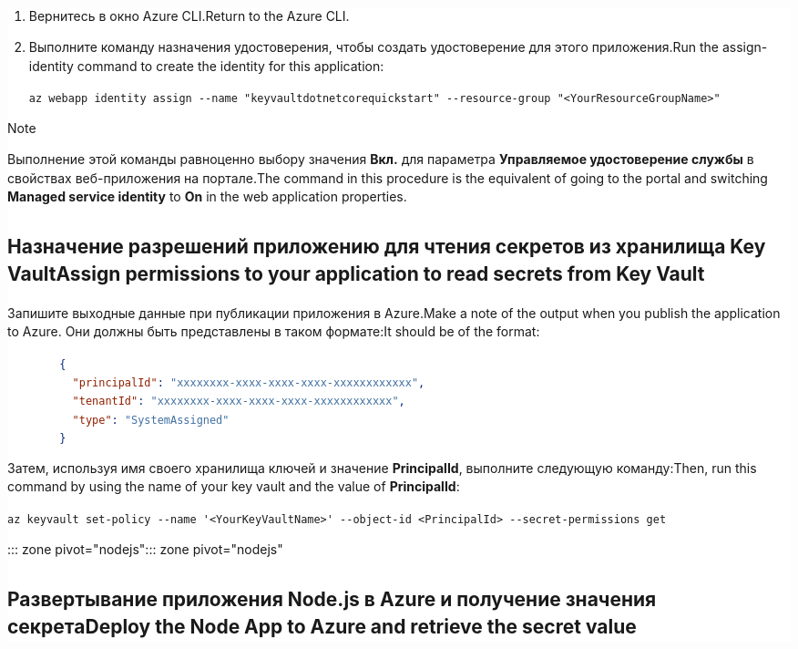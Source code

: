 1. <span data-ttu-id="d8b3a-206">Вернитесь в окно Azure CLI.</span><span class="sxs-lookup"><span data-stu-id="d8b3a-206">Return to the Azure CLI.</span></span>
2. <span data-ttu-id="d8b3a-207">Выполните команду назначения удостоверения, чтобы создать удостоверение для этого приложения.</span><span class="sxs-lookup"><span data-stu-id="d8b3a-207">Run the assign-identity command to create the identity for this application:</span></span>

   ```azurecli
   az webapp identity assign --name "keyvaultdotnetcorequickstart" --resource-group "<YourResourceGroupName>"
   ```

>[!NOTE]
><span data-ttu-id="d8b3a-208">Выполнение этой команды равноценно выбору значения **Вкл.** для параметра **Управляемое удостоверение службы** в свойствах веб-приложения на портале.</span><span class="sxs-lookup"><span data-stu-id="d8b3a-208">The command in this procedure is the equivalent of going to the portal and switching **Managed service identity** to **On** in the web application properties.</span></span>

## <a name="assign-permissions-to-your-application-to-read-secrets-from-key-vault"></a><span data-ttu-id="d8b3a-209">Назначение разрешений приложению для чтения секретов из хранилища Key Vault</span><span class="sxs-lookup"><span data-stu-id="d8b3a-209">Assign permissions to your application to read secrets from Key Vault</span></span>

<span data-ttu-id="d8b3a-210">Запишите выходные данные при публикации приложения в Azure.</span><span class="sxs-lookup"><span data-stu-id="d8b3a-210">Make a note of the output when you publish the application to Azure.</span></span> <span data-ttu-id="d8b3a-211">Они должны быть представлены в таком формате:</span><span class="sxs-lookup"><span data-stu-id="d8b3a-211">It should be of the format:</span></span>

```json
        {
          "principalId": "xxxxxxxx-xxxx-xxxx-xxxx-xxxxxxxxxxxx",
          "tenantId": "xxxxxxxx-xxxx-xxxx-xxxx-xxxxxxxxxxxx",
          "type": "SystemAssigned"
        }
```

<span data-ttu-id="d8b3a-212">Затем, используя имя своего хранилища ключей и значение **PrincipalId**, выполните следующую команду:</span><span class="sxs-lookup"><span data-stu-id="d8b3a-212">Then, run this command by using the name of your key vault and the value of **PrincipalId**:</span></span>

```azurecli
az keyvault set-policy --name '<YourKeyVaultName>' --object-id <PrincipalId> --secret-permissions get
```

<span data-ttu-id="d8b3a-213">::: zone pivot="nodejs"</span><span class="sxs-lookup"><span data-stu-id="d8b3a-213">::: zone pivot="nodejs"</span></span>
## <a name="deploy-the-node-app-to-azure-and-retrieve-the-secret-value"></a><span data-ttu-id="d8b3a-214">Развертывание приложения Node.js в Azure и получение значения секрета</span><span class="sxs-lookup"><span data-stu-id="d8b3a-214">Deploy the Node App to Azure and retrieve the secret value</span></span>
